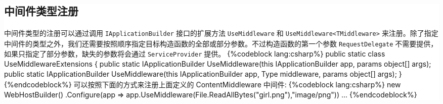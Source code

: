 ## 中间件类型注册
中间件类型的注册可以通过调用 `IApplicationBuilder` 接口的扩展方法 `UseMiddleware` 和 `UseMiddleware<TMiddleware>` 来注册。除了指定中间件的类型之外，我们还需要按照顺序指定目标构造函数的全部或部分参数。不过构造函数的第一个参数 `RequestDelegate` 不需要提供，如果只指定了部分参数，缺失的参数将会通过 `ServiceProvider` 提供。
{%codeblock lang:csharp%}
public static class UseMiddlewareExtensions
{
    public static IApplicationBuilder UseMiddleware<TMiddleware>(this IApplicationBuilder app, params object[] args);
    public static IApplicationBuilder UseMiddleware(this IApplicationBuilder app, Type middleware, params object[] args);
}
{%endcodeblock%}
可以按照下面的方式来注册上面定义的 ContentMiddleware 中间件:
{%codeblock lang:csharp%}
new WebHostBuilder()
    .Configure(app => app.UseMiddleware<ContentMiddleare>(File.ReadAllBytes("girl.png"),"image/png"))
...
{%endcodeblock%}